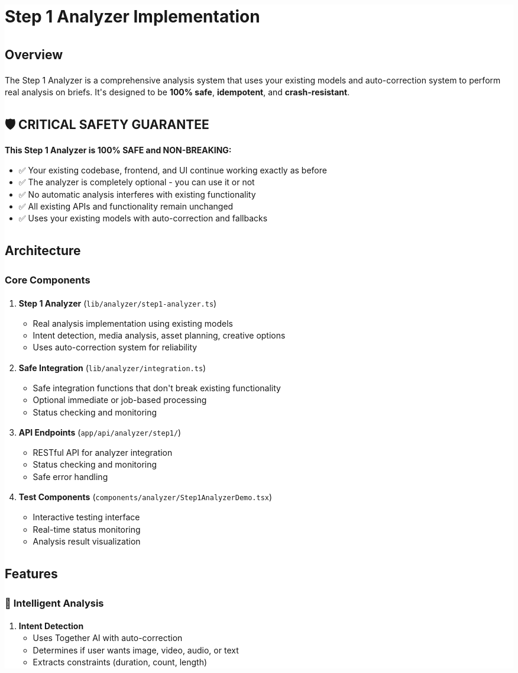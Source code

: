 # Step 1 Analyzer Implementation

## Overview

The Step 1 Analyzer is a comprehensive analysis system that uses your existing models and auto-correction system to perform real analysis on briefs. It's designed to be **100% safe**, **idempotent**, and **crash-resistant**.

## 🛡️ **CRITICAL SAFETY GUARANTEE**

**This Step 1 Analyzer is 100% SAFE and NON-BREAKING:**
- ✅ Your existing codebase, frontend, and UI continue working exactly as before
- ✅ The analyzer is completely optional - you can use it or not
- ✅ No automatic analysis interferes with existing functionality
- ✅ All existing APIs and functionality remain unchanged
- ✅ Uses your existing models with auto-correction and fallbacks

## Architecture

### Core Components

1. **Step 1 Analyzer** (`lib/analyzer/step1-analyzer.ts`)
   - Real analysis implementation using existing models
   - Intent detection, media analysis, asset planning, creative options
   - Uses auto-correction system for reliability

2. **Safe Integration** (`lib/analyzer/integration.ts`)
   - Safe integration functions that don't break existing functionality
   - Optional immediate or job-based processing
   - Status checking and monitoring

3. **API Endpoints** (`app/api/analyzer/step1/`)
   - RESTful API for analyzer integration
   - Status checking and monitoring
   - Safe error handling

4. **Test Components** (`components/analyzer/Step1AnalyzerDemo.tsx`)
   - Interactive testing interface
   - Real-time status monitoring
   - Analysis result visualization

## Features

### 🧠 **Intelligent Analysis**

1. **Intent Detection**
   - Uses Together AI with auto-correction
   - Determines if user wants image, video, audio, or text
   - Extracts constraints (duration, count, length)

